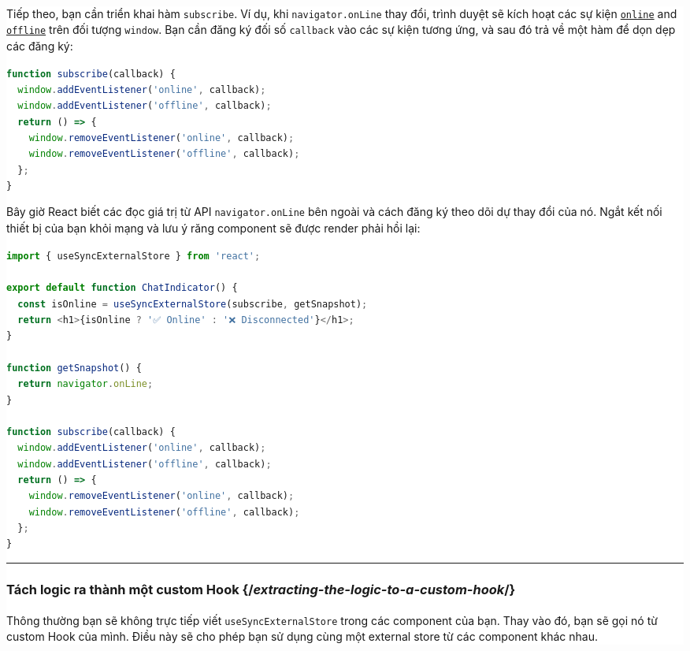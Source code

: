 Tiếp theo, bạn cần triển khai hàm `subscribe`. Ví dụ, khi `navigator.onLine` thay đổi, trình duyệt sẽ kích hoạt các sự kiện [`online`](https://developer.mozilla.org/en-US/docs/Web/API/Window/online_event) and [`offline`](https://developer.mozilla.org/en-US/docs/Web/API/Window/offline_event) trên đối tượng `window`. Bạn cần đăng ký đối số `callback` vào các sự kiện tương ứng, và sau đó trả về một hàm để dọn dẹp các đăng ký:

```js
function subscribe(callback) {
  window.addEventListener('online', callback);
  window.addEventListener('offline', callback);
  return () => {
    window.removeEventListener('online', callback);
    window.removeEventListener('offline', callback);
  };
}
```

Bây giờ React biết các đọc giá trị từ API `navigator.onLine` bên ngoài và cách đăng ký theo dõi dự thay đổi của nó. Ngắt kết nối thiết bị của bạn khỏi mạng và lưu ý răng component sẽ được render phải hồi lại:

<Sandpack>

```js
import { useSyncExternalStore } from 'react';

export default function ChatIndicator() {
  const isOnline = useSyncExternalStore(subscribe, getSnapshot);
  return <h1>{isOnline ? '✅ Online' : '❌ Disconnected'}</h1>;
}

function getSnapshot() {
  return navigator.onLine;
}

function subscribe(callback) {
  window.addEventListener('online', callback);
  window.addEventListener('offline', callback);
  return () => {
    window.removeEventListener('online', callback);
    window.removeEventListener('offline', callback);
  };
}
```

</Sandpack>

---

### Tách logic ra thành một custom Hook {/*extracting-the-logic-to-a-custom-hook*/}

Thông thường bạn sẽ không trực tiếp viết `useSyncExternalStore` trong các component của bạn. Thay vào đó, bạn sẽ gọi nó từ custom Hook của mình. Điều này sẽ cho phép bạn sử dụng cùng một external store từ các component khác nhau.
